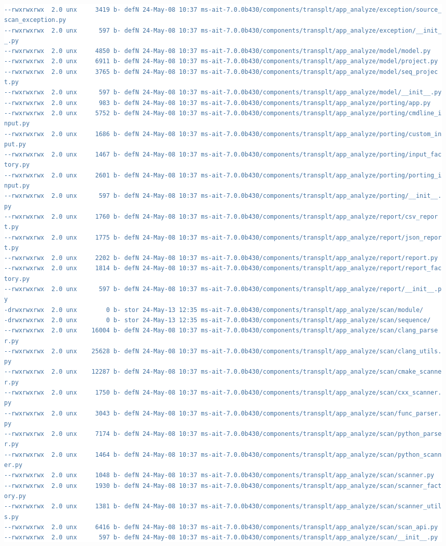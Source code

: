 ```diff
--rwxrwxrwx  2.0 unx     3419 b- defN 24-May-08 10:37 ms-ait-7.0.0b430/components/transplt/app_analyze/exception/source_scan_exception.py
--rwxrwxrwx  2.0 unx      597 b- defN 24-May-08 10:37 ms-ait-7.0.0b430/components/transplt/app_analyze/exception/__init__.py
--rwxrwxrwx  2.0 unx     4850 b- defN 24-May-08 10:37 ms-ait-7.0.0b430/components/transplt/app_analyze/model/model.py
--rwxrwxrwx  2.0 unx     6911 b- defN 24-May-08 10:37 ms-ait-7.0.0b430/components/transplt/app_analyze/model/project.py
--rwxrwxrwx  2.0 unx     3765 b- defN 24-May-08 10:37 ms-ait-7.0.0b430/components/transplt/app_analyze/model/seq_project.py
--rwxrwxrwx  2.0 unx      597 b- defN 24-May-08 10:37 ms-ait-7.0.0b430/components/transplt/app_analyze/model/__init__.py
--rwxrwxrwx  2.0 unx      983 b- defN 24-May-08 10:37 ms-ait-7.0.0b430/components/transplt/app_analyze/porting/app.py
--rwxrwxrwx  2.0 unx     5752 b- defN 24-May-08 10:37 ms-ait-7.0.0b430/components/transplt/app_analyze/porting/cmdline_input.py
--rwxrwxrwx  2.0 unx     1686 b- defN 24-May-08 10:37 ms-ait-7.0.0b430/components/transplt/app_analyze/porting/custom_input.py
--rwxrwxrwx  2.0 unx     1467 b- defN 24-May-08 10:37 ms-ait-7.0.0b430/components/transplt/app_analyze/porting/input_factory.py
--rwxrwxrwx  2.0 unx     2601 b- defN 24-May-08 10:37 ms-ait-7.0.0b430/components/transplt/app_analyze/porting/porting_input.py
--rwxrwxrwx  2.0 unx      597 b- defN 24-May-08 10:37 ms-ait-7.0.0b430/components/transplt/app_analyze/porting/__init__.py
--rwxrwxrwx  2.0 unx     1760 b- defN 24-May-08 10:37 ms-ait-7.0.0b430/components/transplt/app_analyze/report/csv_report.py
--rwxrwxrwx  2.0 unx     1775 b- defN 24-May-08 10:37 ms-ait-7.0.0b430/components/transplt/app_analyze/report/json_report.py
--rwxrwxrwx  2.0 unx     2202 b- defN 24-May-08 10:37 ms-ait-7.0.0b430/components/transplt/app_analyze/report/report.py
--rwxrwxrwx  2.0 unx     1814 b- defN 24-May-08 10:37 ms-ait-7.0.0b430/components/transplt/app_analyze/report/report_factory.py
--rwxrwxrwx  2.0 unx      597 b- defN 24-May-08 10:37 ms-ait-7.0.0b430/components/transplt/app_analyze/report/__init__.py
-drwxrwxrwx  2.0 unx        0 b- stor 24-May-13 12:35 ms-ait-7.0.0b430/components/transplt/app_analyze/scan/module/
-drwxrwxrwx  2.0 unx        0 b- stor 24-May-13 12:35 ms-ait-7.0.0b430/components/transplt/app_analyze/scan/sequence/
--rwxrwxrwx  2.0 unx    16004 b- defN 24-May-08 10:37 ms-ait-7.0.0b430/components/transplt/app_analyze/scan/clang_parser.py
--rwxrwxrwx  2.0 unx    25628 b- defN 24-May-08 10:37 ms-ait-7.0.0b430/components/transplt/app_analyze/scan/clang_utils.py
--rwxrwxrwx  2.0 unx    12287 b- defN 24-May-08 10:37 ms-ait-7.0.0b430/components/transplt/app_analyze/scan/cmake_scanner.py
--rwxrwxrwx  2.0 unx     1750 b- defN 24-May-08 10:37 ms-ait-7.0.0b430/components/transplt/app_analyze/scan/cxx_scanner.py
--rwxrwxrwx  2.0 unx     3043 b- defN 24-May-08 10:37 ms-ait-7.0.0b430/components/transplt/app_analyze/scan/func_parser.py
--rwxrwxrwx  2.0 unx     7174 b- defN 24-May-08 10:37 ms-ait-7.0.0b430/components/transplt/app_analyze/scan/python_parser.py
--rwxrwxrwx  2.0 unx     1464 b- defN 24-May-08 10:37 ms-ait-7.0.0b430/components/transplt/app_analyze/scan/python_scanner.py
--rwxrwxrwx  2.0 unx     1048 b- defN 24-May-08 10:37 ms-ait-7.0.0b430/components/transplt/app_analyze/scan/scanner.py
--rwxrwxrwx  2.0 unx     1930 b- defN 24-May-08 10:37 ms-ait-7.0.0b430/components/transplt/app_analyze/scan/scanner_factory.py
--rwxrwxrwx  2.0 unx     1381 b- defN 24-May-08 10:37 ms-ait-7.0.0b430/components/transplt/app_analyze/scan/scanner_utils.py
--rwxrwxrwx  2.0 unx     6416 b- defN 24-May-08 10:37 ms-ait-7.0.0b430/components/transplt/app_analyze/scan/scan_api.py
--rwxrwxrwx  2.0 unx      597 b- defN 24-May-08 10:37 ms-ait-7.0.0b430/components/transplt/app_analyze/scan/__init__.py
```